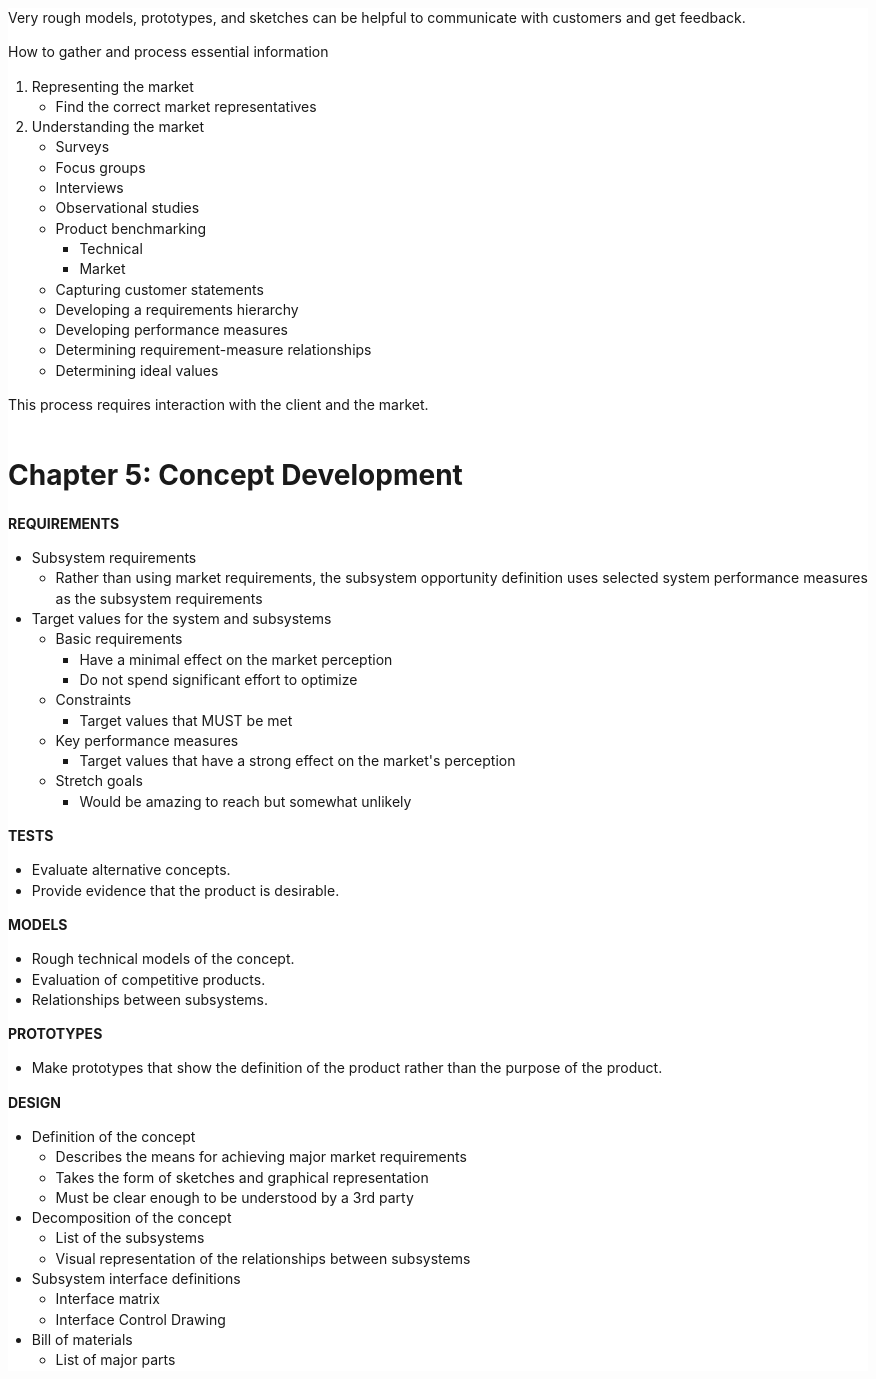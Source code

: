 Very rough models, prototypes, and sketches can be helpful to communicate with customers and get feedback.  

How to gather and process essential information
1. Representing the market  
    - Find the correct market representatives
2. Understanding the market  
    - Surveys
    - Focus groups
    - Interviews
    - Observational studies
    - Product benchmarking
      - Technical
      - Market
    - Capturing customer statements
    - Developing a requirements hierarchy
    - Developing performance measures
    - Determining requirement-measure relationships
    - Determining ideal values

This process requires interaction with the client and the market.

# Chapter 5: Concept Development

**REQUIREMENTS**
- Subsystem requirements
  - Rather than using market requirements, the subsystem opportunity definition uses selected system performance measures as the subsystem requirements
- Target values for the system and subsystems
  - Basic requirements
    - Have a minimal effect on the market perception
    - Do not spend significant effort to optimize
  - Constraints
    - Target values that MUST be met
  - Key performance measures
    - Target values that have a strong effect on the market's perception
  - Stretch goals
    - Would be amazing to reach but somewhat unlikely

**TESTS**
- Evaluate alternative concepts.  
- Provide evidence that the product is desirable.  

**MODELS**
- Rough technical models of the concept.  
- Evaluation of competitive products.
- Relationships between subsystems.

**PROTOTYPES**
- Make prototypes that show the definition of the product rather than the purpose of the product.

**DESIGN**
- Definition of the concept
  - Describes the means for achieving major market requirements
  - Takes the form of sketches and graphical representation
  - Must be clear enough to be understood by a 3rd party
- Decomposition of the concept
  - List of the subsystems
  - Visual representation of the relationships between subsystems
- Subsystem interface definitions
  - Interface matrix
  - Interface Control Drawing
- Bill of materials
  - List of major parts
